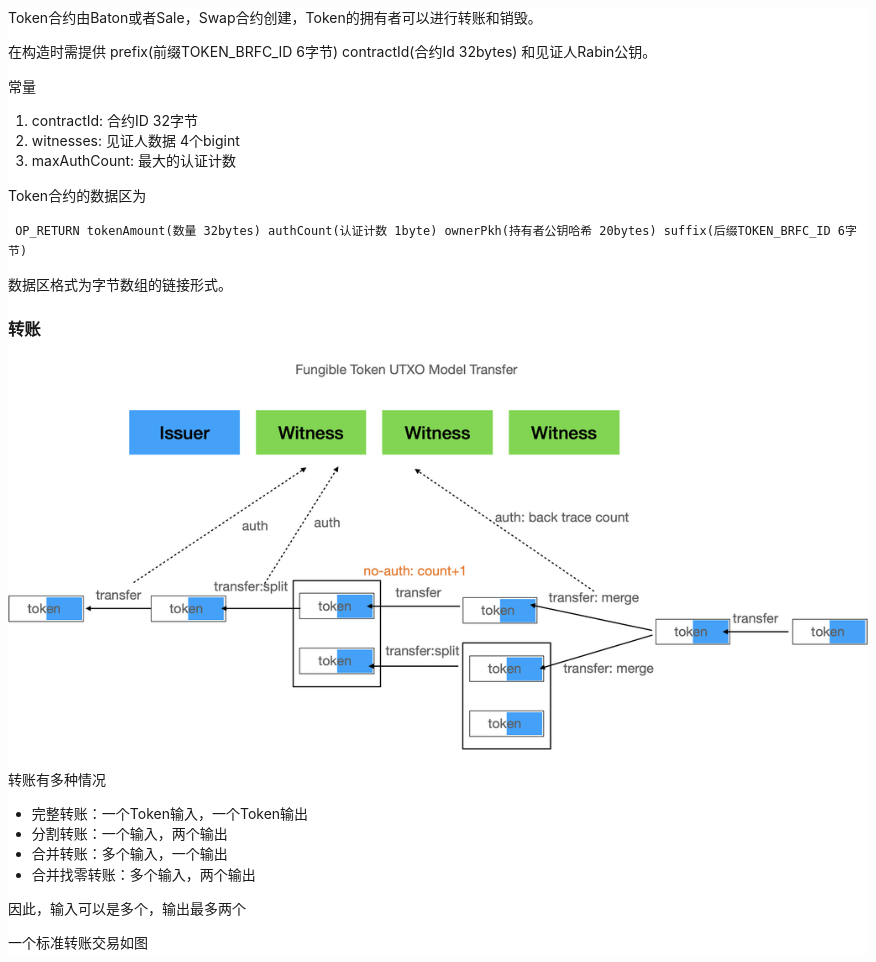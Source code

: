 Token合约由Baton或者Sale，Swap合约创建，Token的拥有者可以进行转账和销毁。

在构造时需提供 prefix(前缀TOKEN_BRFC_ID 6字节) contractId(合约Id 32bytes) 和见证人Rabin公钥。

常量
1. contractId: 合约ID 32字节
1. witnesses: 见证人数据 4个bigint 
1. maxAuthCount: 最大的认证计数

Token合约的数据区为

```plain
 OP_RETURN tokenAmount(数量 32bytes) authCount(认证计数 1byte) ownerPkh(持有者公钥哈希 20bytes) suffix(后缀TOKEN_BRFC_ID 6字节) 
```

数据区格式为字节数组的链接形式。

### 转账

![图片](./images/image07.png)

转账有多种情况

* 完整转账：一个Token输入，一个Token输出
* 分割转账：一个输入，两个输出
* 合并转账：多个输入，一个输出
* 合并找零转账：多个输入，两个输出

因此，输入可以是多个，输出最多两个

一个标准转账交易如图
